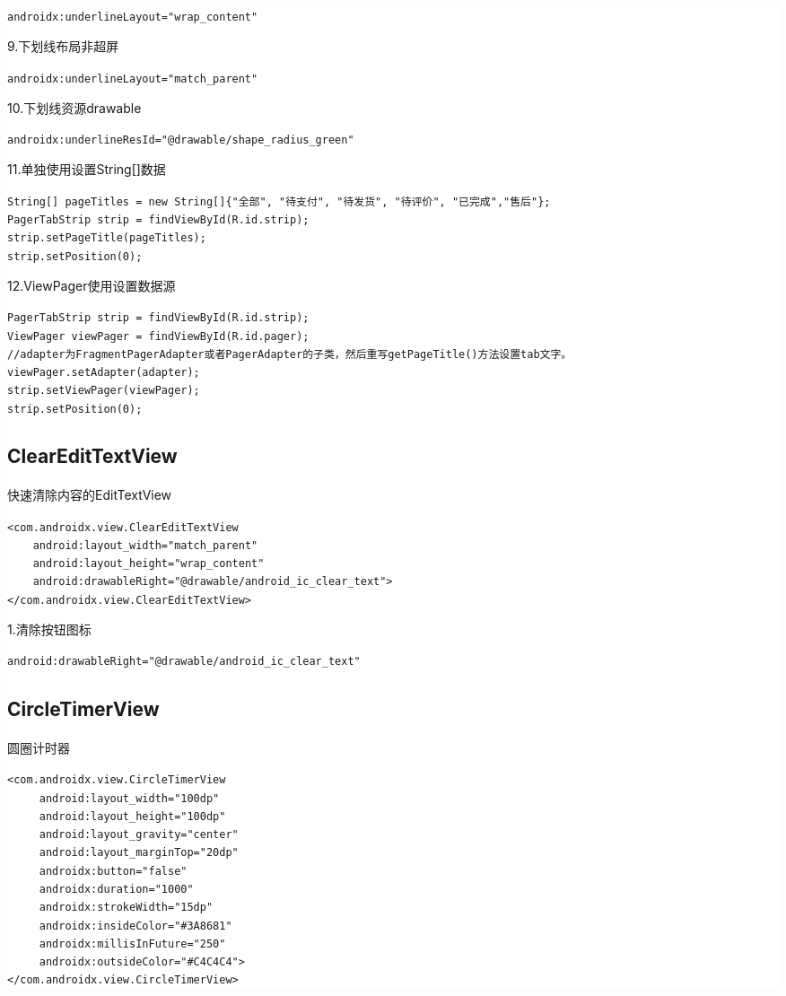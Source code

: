 ```
androidx:underlineLayout="wrap_content"
```
9.下划线布局非超屏
```
androidx:underlineLayout="match_parent"
```
10.下划线资源drawable
```
androidx:underlineResId="@drawable/shape_radius_green"
```
11.单独使用设置String[]数据
```
String[] pageTitles = new String[]{"全部", "待支付", "待发货", "待评价", "已完成","售后"};
PagerTabStrip strip = findViewById(R.id.strip);
strip.setPageTitle(pageTitles);
strip.setPosition(0);
```
12.ViewPager使用设置数据源
```
PagerTabStrip strip = findViewById(R.id.strip);
ViewPager viewPager = findViewById(R.id.pager);
//adapter为FragmentPagerAdapter或者PagerAdapter的子类，然后重写getPageTitle()方法设置tab文字。
viewPager.setAdapter(adapter);
strip.setViewPager(viewPager);
strip.setPosition(0);
```


## ClearEditTextView
快速清除内容的EditTextView
```
<com.androidx.view.ClearEditTextView
    android:layout_width="match_parent"
    android:layout_height="wrap_content"
    android:drawableRight="@drawable/android_ic_clear_text">
</com.androidx.view.ClearEditTextView>
```
1.清除按钮图标
```
android:drawableRight="@drawable/android_ic_clear_text"
```

## CircleTimerView
圆圈计时器
```
<com.androidx.view.CircleTimerView
     android:layout_width="100dp"
     android:layout_height="100dp"
     android:layout_gravity="center"
     android:layout_marginTop="20dp"
     androidx:button="false"
     androidx:duration="1000"
     androidx:strokeWidth="15dp"
     androidx:insideColor="#3A8681"
     androidx:millisInFuture="250"
     androidx:outsideColor="#C4C4C4">
</com.androidx.view.CircleTimerView>
```
